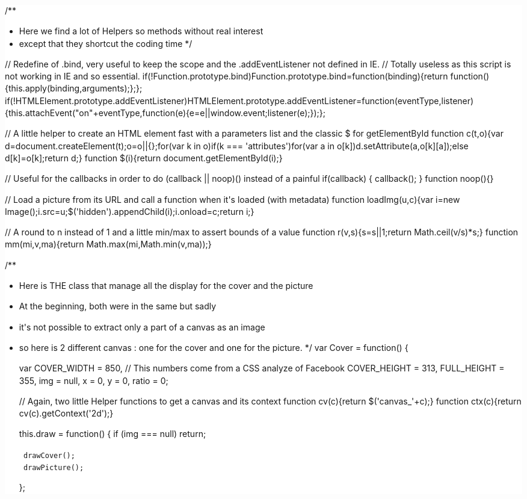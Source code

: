 /**
 * Here we find a lot of Helpers so methods without real interest
 * except that they shortcut the coding time
 */

// Redefine of <myfunction>.bind, very useful to keep the scope and the <myelement>.addEventListener not defined in IE.
// Totally useless as this script is not working in IE and so essential.
if(!Function.prototype.bind)Function.prototype.bind=function(binding){return function(){this.apply(binding,arguments);};};
if(!HTMLElement.prototype.addEventListener)HTMLElement.prototype.addEventListener=function(eventType,listener){this.attachEvent("on"+eventType,function(e){e=e||window.event;listener(e);});};

// A little helper to create an HTML element fast with a parameters list and the classic $ for getElementById
function c(t,o){var d=document.createElement(t);o=o||{};for(var k in o)if(k === 'attributes')for(var a in o[k])d.setAttribute(a,o[k][a]);else d[k]=o[k];return d;}
function $(i){return document.getElementById(i);}

// Useful for the callbacks in order to do (callback || noop)() instead of a painful if(callback) { callback(); }
function noop(){}

// Load a picture from its URL and call a function when it's loaded (with metadata)
function loadImg(u,c){var i=new Image();i.src=u;$('hidden').appendChild(i);i.onload=c;return i;}

// A round to n instead of 1 and a little min/max to assert bounds of a value
function r(v,s){s=s||1;return Math.ceil(v/s)*s;}
function mm(mi,v,ma){return Math.max(mi,Math.min(v,ma));}

/**
 * Here is THE class that manage all the display for the cover and the picture
 * At the beginning, both were in the same <canvas> but sadly
 * it's not possible to extract only a part of a canvas as an image
 * so here is 2 different canvas : one for the cover and one for the picture.
 */
var Cover = function() {

	var COVER_WIDTH = 850, // This numbers come from a CSS analyze of Facebook
		COVER_HEIGHT = 313,
		FULL_HEIGHT = 355,
		img = null,
		x = 0,
		y = 0,
		ratio = 0;

	// Again, two little Helper functions to get a canvas and its context
	function cv(c){return $('canvas_'+c);}
	function ctx(c){return cv(c).getContext('2d');}

	this.draw = function() {
		if (img === null) return;

		drawCover();
		drawPicture();
	};
